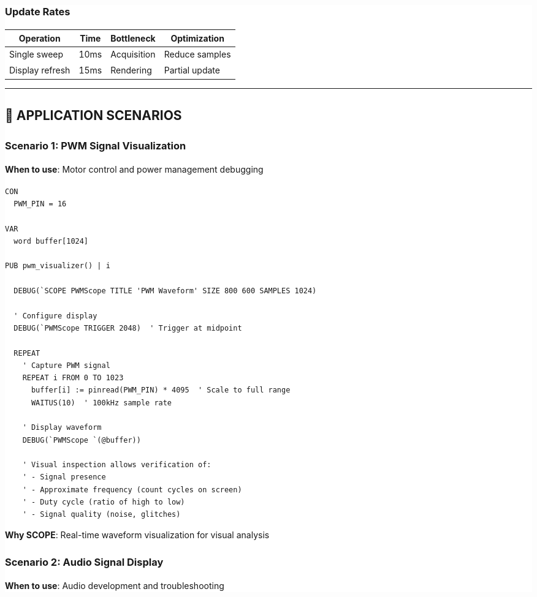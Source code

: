 ### **Update Rates**

| Operation | Time | Bottleneck | Optimization |
|-----------|------|------------|--------------|  
| Single sweep | 10ms | Acquisition | Reduce samples |
| Display refresh | 15ms | Rendering | Partial update |

---

## 🎯 **APPLICATION SCENARIOS**

### **Scenario 1: PWM Signal Visualization**

**When to use**: Motor control and power management debugging

```spin2
CON
  PWM_PIN = 16
  
VAR
  word buffer[1024]
  
PUB pwm_visualizer() | i
  
  DEBUG(`SCOPE PWMScope TITLE 'PWM Waveform' SIZE 800 600 SAMPLES 1024)
  
  ' Configure display
  DEBUG(`PWMScope TRIGGER 2048)  ' Trigger at midpoint
  
  REPEAT
    ' Capture PWM signal
    REPEAT i FROM 0 TO 1023
      buffer[i] := pinread(PWM_PIN) * 4095  ' Scale to full range
      WAITUS(10)  ' 100kHz sample rate
    
    ' Display waveform
    DEBUG(`PWMScope `(@buffer))
    
    ' Visual inspection allows verification of:
    ' - Signal presence 
    ' - Approximate frequency (count cycles on screen)
    ' - Duty cycle (ratio of high to low)
    ' - Signal quality (noise, glitches)
```

**Why SCOPE**: Real-time waveform visualization for visual analysis

### **Scenario 2: Audio Signal Display**

**When to use**: Audio development and troubleshooting
